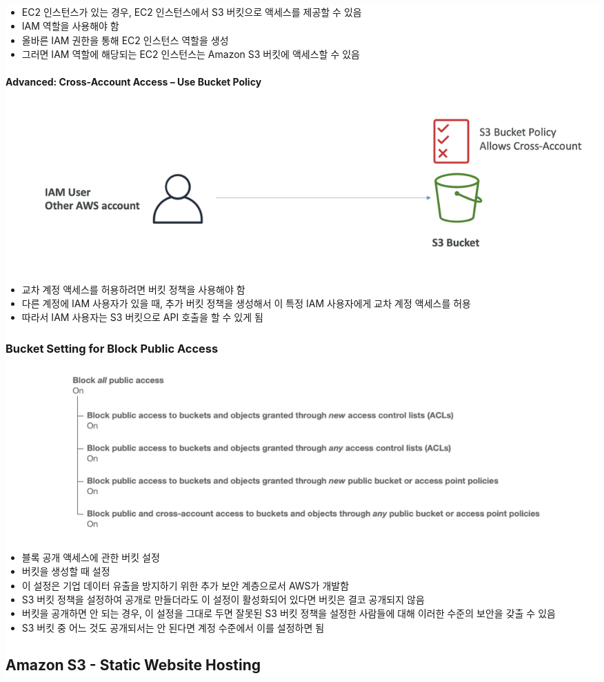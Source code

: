 - EC2 인스턴스가 있는 경우, EC2 인스턴스에서 S3 버킷으로 액세스를 제공할 수 있음
- IAM 역할을 사용해야 함
- 올바른 IAM 권한을 통해 EC2 인스턴스 역할을 생성
- 그러면 IAM 역할에 해당되는 EC2 인스턴스는 Amazon S3 버킷에 액세스할 수 있음

#### Advanced: Cross-Account Access – Use Bucket Policy

![as5](https://github.com/seungwonbased/TIL/blob/main/AWS/assets/as5.png)

- 교차 계정 액세스를 허용하려면 버킷 정책을 사용해야 함
- 다른 계정에 IAM 사용자가 있을 때, 추가 버킷 정책을 생성해서 이 특정 IAM 사용자에게 교차 계정 액세스를 허용
- 따라서 IAM 사용자는 S3 버킷으로 API 호출을 할 수 있게 됨

### Bucket Setting for Block Public Access

![as6](https://github.com/seungwonbased/TIL/blob/main/AWS/assets/as6.png)

- 블록 공개 액세스에 관한 버킷 설정
- 버킷을 생성할 때 설정
- 이 설정은 기업 데이터 유출을 방지하기 위한 추가 보안 계층으로서 AWS가 개발함
- S3 버킷 정책을 설정하여 공개로 만들더라도 이 설정이 활성화되어 있다면 버킷은 결코 공개되지 않음
- 버킷을 공개하면 안 되는 경우, 이 설정을 그대로 두면 잘못된 S3 버킷 정책을 설정한 사람들에 대해 이러한 수준의 보안을 갖출 수 있음
- S3 버킷 중 어느 것도 공개되서는 안 된다면 계정 수준에서 이를 설정하면 됨

## Amazon S3 - Static Website Hosting
